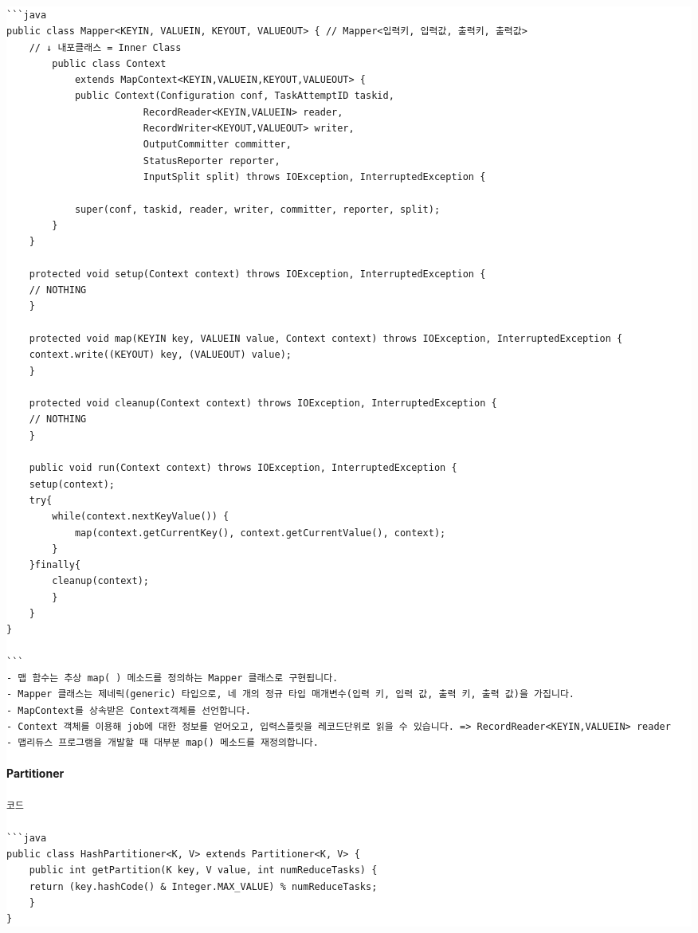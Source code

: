     ```java
    public class Mapper<KEYIN, VALUEIN, KEYOUT, VALUEOUT> { // Mapper<입력키, 입력값, 출력키, 출력값>
        // ↓ 내포클래스 = Inner Class
            public class Context 
                extends MapContext<KEYIN,VALUEIN,KEYOUT,VALUEOUT> {
                public Context(Configuration conf, TaskAttemptID taskid,
                            RecordReader<KEYIN,VALUEIN> reader,  
                            RecordWriter<KEYOUT,VALUEOUT> writer,
                            OutputCommitter committer,
                            StatusReporter reporter,
                            InputSplit split) throws IOException, InterruptedException {

                super(conf, taskid, reader, writer, committer, reporter, split);    
            }
        }

        protected void setup(Context context) throws IOException, InterruptedException {
        // NOTHING
        }

        protected void map(KEYIN key, VALUEIN value, Context context) throws IOException, InterruptedException {
        context.write((KEYOUT) key, (VALUEOUT) value);
        }

        protected void cleanup(Context context) throws IOException, InterruptedException {
        // NOTHING
        }

        public void run(Context context) throws IOException, InterruptedException {
        setup(context);
        try{
            while(context.nextKeyValue()) {
                map(context.getCurrentKey(), context.getCurrentValue(), context);
            }
        }finally{
            cleanup(context);
            }
        }
    }

    ```
    - 맵 함수는 추상 map( ) 메소드를 정의하는 Mapper 클래스로 구현됩니다.
    - Mapper 클래스는 제네릭(generic) 타입으로, 네 개의 정규 타입 매개변수(입력 키, 입력 값, 출력 키, 출력 값)을 가집니다. 
    - MapContext를 상속받은 Context객체를 선언합니다.
    - Context 객체를 이용해 job에 대한 정보를 얻어오고, 입력스플릿을 레코드단위로 읽을 수 있습니다. => RecordReader<KEYIN,VALUEIN> reader
    - 맵리듀스 프로그램을 개발할 때 대부분 map() 메소드를 재정의합니다. 

#### Partitioner

    코드

    ```java
    public class HashPartitioner<K, V> extends Partitioner<K, V> {
        public int getPartition(K key, V value, int numReduceTasks) {
        return (key.hashCode() & Integer.MAX_VALUE) % numReduceTasks;
        }
    }
